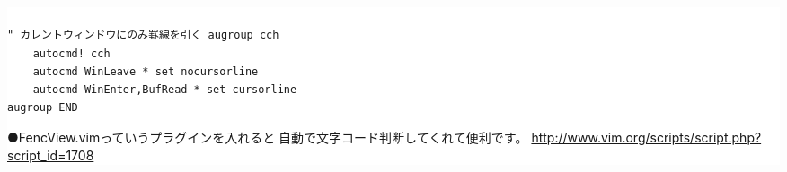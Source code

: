 ```

" カレントウィンドウにのみ罫線を引く augroup cch 
    autocmd! cch 
    autocmd WinLeave * set nocursorline         
    autocmd WinEnter,BufRead * set cursorline 
augroup END

```



●FencView.vimっていうプラグインを入れると
自動で文字コード判断してくれて便利です。
http://www.vim.org/scripts/script.php?script_id=1708

